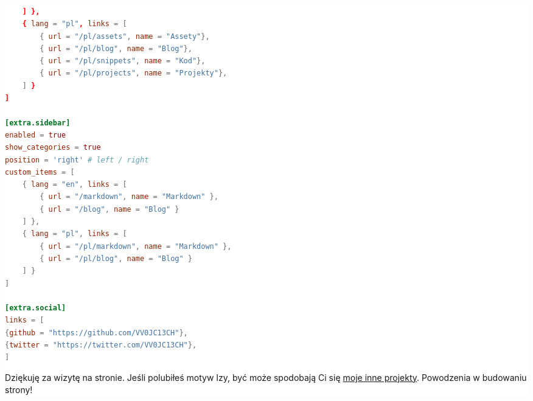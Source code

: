```toml
    ] },
    { lang = "pl", links = [
        { url = "/pl/assets", name = "Assety"},
        { url = "/pl/blog", name = "Blog"},
        { url = "/pl/snippets", name = "Kod"},
        { url = "/pl/projects", name = "Projekty"},
    ] }
]

[extra.sidebar]
enabled = true
show_categories = true
position = 'right' # left / right
custom_items = [
    { lang = "en", links = [
        { url = "/markdown", name = "Markdown" },
        { url = "/blog", name = "Blog" }
    ] },
    { lang = "pl", links = [
        { url = "/pl/markdown", name = "Markdown" },
        { url = "/pl/blog", name = "Blog" }
    ] }
]

[extra.social]
links = [
{github = "https://github.com/VV0JC13CH"},
{twitter = "https://twitter.com/VV0JC13CH"},
]
```

Dziękuję za wizytę na stronie. Jeśli polubiłeś motyw Izy, być może spodobają Ci się [moje inne projekty](https://bitstudio.dev/projects). Powodzenia w budowaniu strony!
